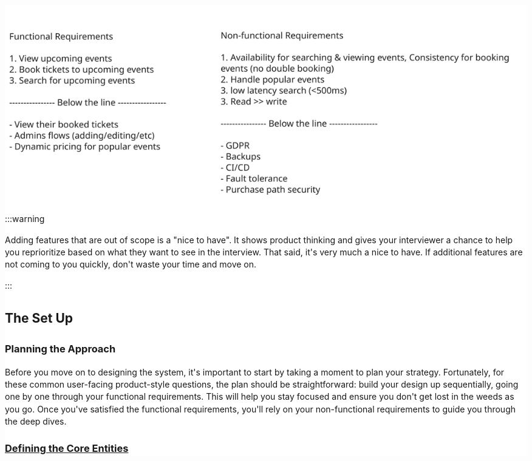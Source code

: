 ![](202-problem-breakdowns_ticketmaster_01.svg)



:::warning

Adding features that are out of scope is a "nice to have". It shows product thinking and gives your interviewer a chance to help you reprioritize based on what they want to see in the interview. That said, it's very much a nice to have. If additional features are not coming to you quickly, don't waste your time and move on.

:::





The Set Up
----------




### Planning the Approach





Before you move on to designing the system, it's important to start by taking a moment to plan your strategy. Fortunately, for these common user-facing product-style questions, the plan should be straightforward: build your design up sequentially, going one by one through your functional requirements. This will help you stay focused and ensure you don't get lost in the weeds as you go. Once you've satisfied the functional requirements, you'll rely on your non-functional requirements to guide you through the deep dives.




### [Defining the Core Entities](https://www.hellointerview.com/learn/system-design/in-a-hurry/delivery#core-entities-2-minutes)
